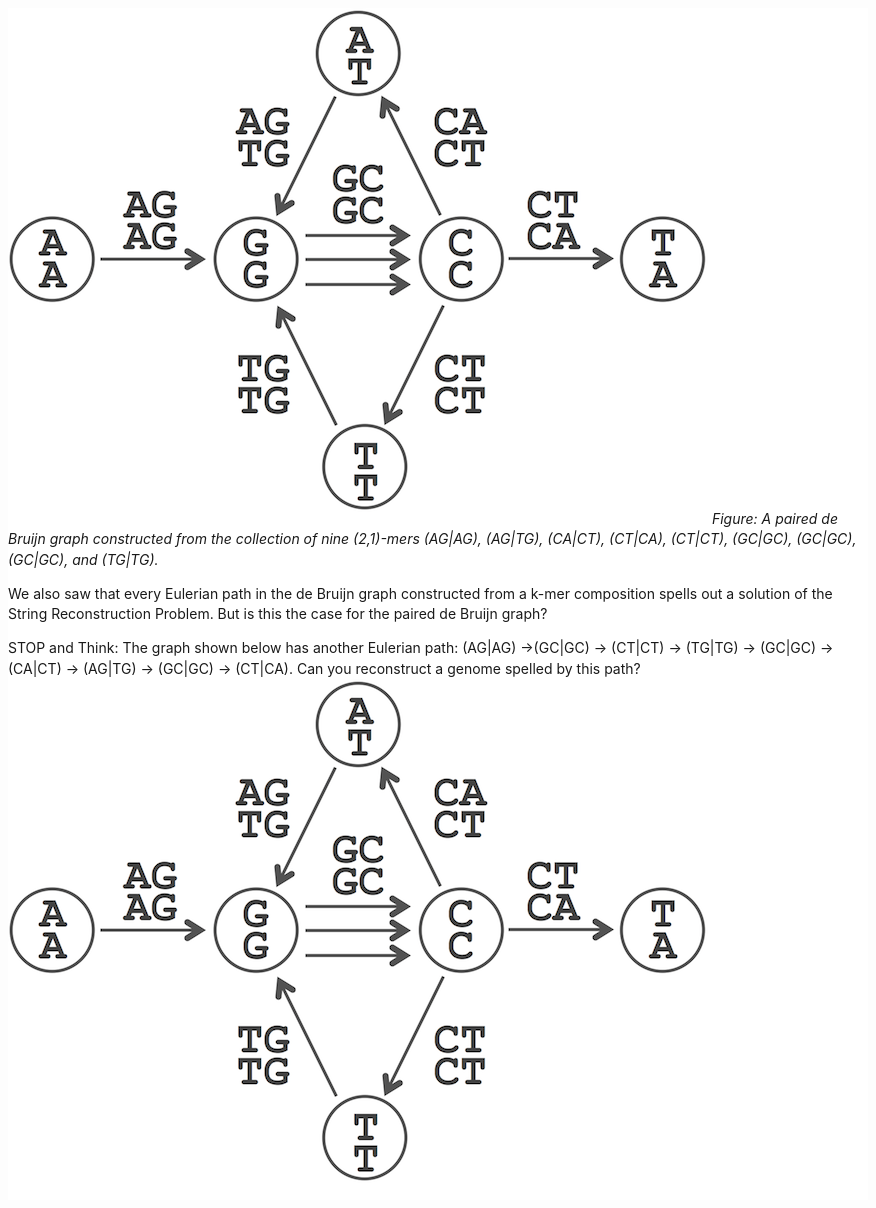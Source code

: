 ![alt text](images/debruijn_paired_2-1.png)
*Figure: A paired de Bruijn graph constructed from the collection of nine (2,1)-mers (AG|AG), (AG|TG), (CA|CT), (CT|CA), (CT|CT), (GC|GC), (GC|GC), (GC|GC), and (TG|TG).*

We also saw that every Eulerian path in the de Bruijn graph constructed from a k-mer composition spells out a solution of the String Reconstruction Problem. But is this the case for the paired de Bruijn graph?

STOP and Think: The graph shown below has another Eulerian path: (AG|AG) →(GC|GC) → (CT|CT) → (TG|TG) → (GC|GC) → (CA|CT) → (AG|TG) → (GC|GC) → (CT|CA). Can you reconstruct a genome spelled by this path?
![alt text](images/debruijn_paired_2-1.png)